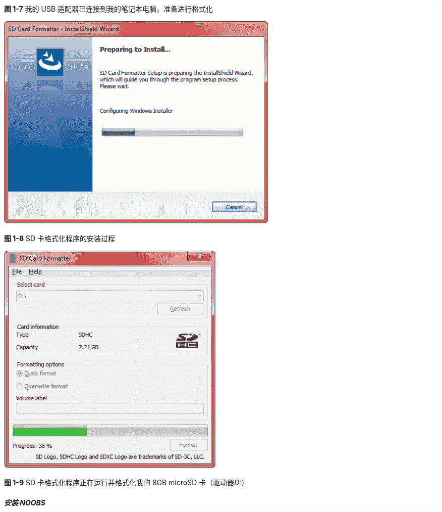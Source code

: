 **图 1-7** 我的 USB 适配器已连接到我的笔记本电脑，准备进行格式化

![image](img/f010-02.jpg)

**图 1-8** SD 卡格式化程序的安装过程

![image](img/f011-01.jpg)

**图 1-9** SD 卡格式化程序正在运行并格式化我的 8GB microSD 卡（驱动器*D:*）

##### 安装 NOOBS
